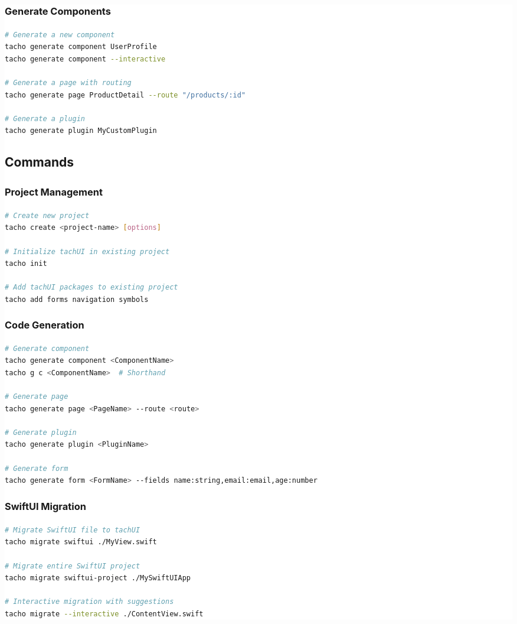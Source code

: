 ### Generate Components

```bash
# Generate a new component
tacho generate component UserProfile
tacho generate component --interactive

# Generate a page with routing
tacho generate page ProductDetail --route "/products/:id"

# Generate a plugin
tacho generate plugin MyCustomPlugin
```

## Commands

### Project Management

```bash
# Create new project
tacho create <project-name> [options]

# Initialize tachUI in existing project
tacho init

# Add tachUI packages to existing project
tacho add forms navigation symbols
```

### Code Generation

```bash
# Generate component
tacho generate component <ComponentName>
tacho g c <ComponentName>  # Shorthand

# Generate page
tacho generate page <PageName> --route <route>

# Generate plugin
tacho generate plugin <PluginName>

# Generate form
tacho generate form <FormName> --fields name:string,email:email,age:number
```

### SwiftUI Migration

```bash
# Migrate SwiftUI file to tachUI
tacho migrate swiftui ./MyView.swift

# Migrate entire SwiftUI project
tacho migrate swiftui-project ./MySwiftUIApp

# Interactive migration with suggestions
tacho migrate --interactive ./ContentView.swift
```
